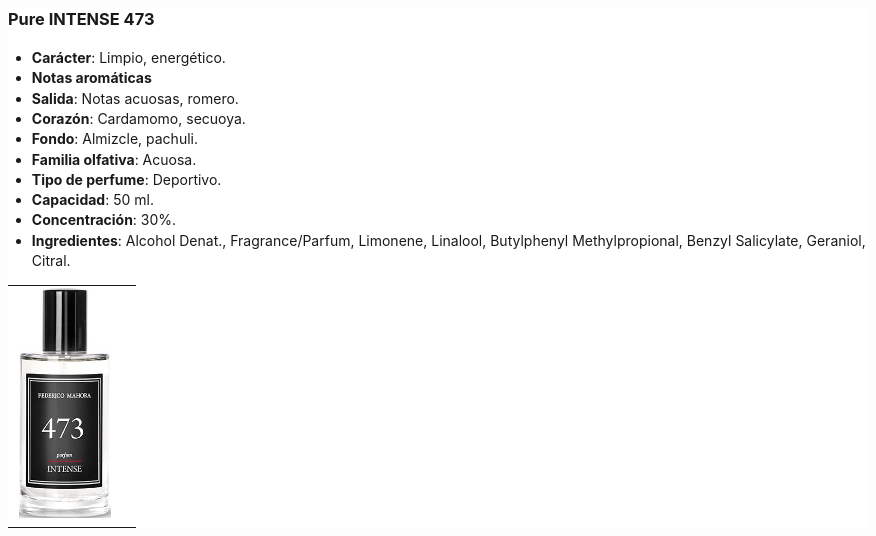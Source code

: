 </tr>
</tbody>
</table>

### Pure INTENSE 473

- **Carácter**: Limpio, energético.
- **Notas aromáticas** 
- **Salida**: Notas acuosas, romero.
- **Corazón**: Cardamomo, secuoya.
- **Fondo**: Almizcle, pachuli.
- **Familia olfativa**: Acuosa.
- **Tipo de perfume**: Deportivo.
- **Capacidad**: 50 ml.
- **Concentración**: 30%.
- **Ingredientes**: Alcohol Denat., Fragrance/Parfum, Limonene, Linalool, Butylphenyl Methylpropional, Benzyl Salicylate, Geraniol, Citral.


<table class="tablem" cellspacing="8" cellpadding="8">

<tbody>

<tr>

<td width="">
<img src="./img/473i.jpg" width="100" height="230">
</td>

<td width="">